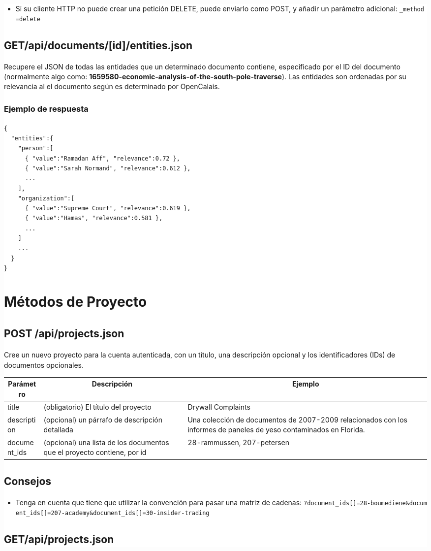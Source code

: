  * Si su cliente HTTP no puede crear una petición DELETE, puede enviarlo como POST, y añadir un parámetro adicional: `_method=delete`

<a name="get-entities"></a>
## GET/api/documents/[id]/entities.json

Recupere el JSON de todas las entidades que un determinado documento contiene, especificado por el ID del documento (normalmente algo como: **1659580-economic-analysis-of-the-south-pole-traverse**). Las entidades son ordenadas por su relevancia al  el documento según es determinado por OpenCalais.

### Ejemplo de respuesta

    {
      "entities":{
        "person":[
          { "value":"Ramadan Aff", "relevance":0.72 },
          { "value":"Sarah Normand", "relevance":0.612 },
          ...
        ],
        "organization":[
          { "value":"Supreme Court", "relevance":0.619 },
          { "value":"Hamas", "relevance":0.581 },
          ...
        ]
        ...
      }
    }

# Métodos de Proyecto

<a name="create-project"></a>
## POST /api/projects.json

Cree un nuevo proyecto para la cuenta autenticada, con un título, una descripción opcional y los identificadores (IDs) de documentos opcionales.

Parámetro 	|	Descripción 					|	Ejemplo
------------|-----------------------------------|------------
title 		| (obligatorio) El título del proyecto 	    	|	Drywall Complaints
description	| (opcional) un párrafo de descripción detallada  	| Una colección de documentos de 2007-2009 relacionados con los informes de paneles de yeso contaminados en Florida.
document_ids | 	(opcional) una lista de los documentos que el proyecto contiene, por id | 28-rammussen, 207-petersen

## Consejos
 * Tenga en cuenta que tiene que utilizar la convención para pasar una matriz de cadenas: `?document_ids[]=28-boumediene&document_ids[]=207-academy&document_ids[]=30-insider-trading`

<a name="get-projects"></a>
## GET/api/projects.json
